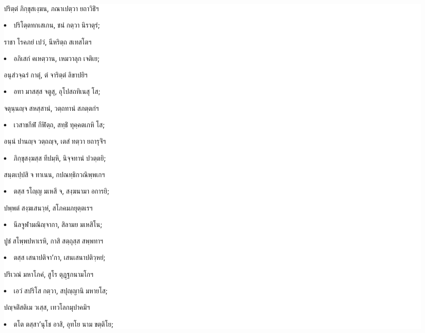 ปริตฺตํ ภิกฺขุสเงฺฆน, ภณาเปตฺวา ยถาวิธิํฯ  
</li>
  
<li>
ปริโตฺตทกเสเกน, ชนํ กตฺวา นิราตุรํ;  
  
ราชา โรคภยํ เปวํ, นีหริตฺถ สเทสโตฯ  
</li>
  
<li>
อภิเสกํ คเหตฺวาน, เหมวาลุก เจติเย;  
  
อนุสํวจฺฉรํ กาตุํ, ตํ จาริตฺตํ ลิขาปยิฯ  
</li>
  
<li>
อทา มาสสฺส จตูสุ, อุโปสถทิเนสุ โส;  
  
จตุนฺนญฺจ สหสฺสานํ, วตฺถทานํ สภตฺตกํฯ  
</li>
  
<li>
เวสาขกีฬํ  
กีฬิตฺถ, สทฺธิํ ทุคฺคตเกหิ โส;  
  
อนฺนํ ปานญฺจ วตฺถญฺจ, เตสํ ทตฺวา ยถารุจิํฯ  
</li>
  
<li>
ภิกฺขุสงฺฆสฺส ทีปมฺหิ, นิจฺจทานํ ปวตฺตยิ;  
  
สนฺตเปฺปสิ จ ทาเนน, กปณทฺธิกวณิพฺพเกฯ  
</li>
  
<li>
ตสฺส รโญฺญ มเหสี จ, สงฺฆนามา อการยิ;  
  
ปพฺพตํ สงฺฆเสนวฺหํ, สโภคมภยุตฺตเรฯ  
</li>
  
<li>
นีลจูฬามณิญฺจากา, สิลามย มเหสิโน;  
  
ปูชํ สโพฺพปหาเรหิ, กาสิ สตฺถุสฺส สพฺพทาฯ  
</li>
  
<li>
ตสฺส เสนาปติจา’กา, เสนเสนาปติวฺหยํ;  
  
ปริเวณํ มหาโภคํ, สูโร ตุฎฺฐกนามโกฯ  
</li>
  
<li>
เอวํ สปริโส กตฺวา, สปุญฺญานิ มหายโส;  
  
ปญฺจติํสติเม วเสฺส, เทวโลกมุปาคมิฯ  
</li>
  
<li>
ตโต ตสฺสา’นุโช อาสิ, อุทโย นาม ขตฺติโย;  
  